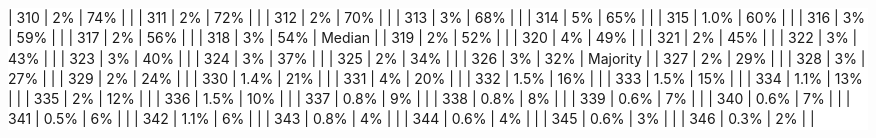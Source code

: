 | 310 | 2% | 74% |  |
| 311 | 2% | 72% |  |
| 312 | 2% | 70% |  |
| 313 | 3% | 68% |  |
| 314 | 5% | 65% |  |
| 315 | 1.0% | 60% |  |
| 316 | 3% | 59% |  |
| 317 | 2% | 56% |  |
| 318 | 3% | 54% | Median |
| 319 | 2% | 52% |  |
| 320 | 4% | 49% |  |
| 321 | 2% | 45% |  |
| 322 | 3% | 43% |  |
| 323 | 3% | 40% |  |
| 324 | 3% | 37% |  |
| 325 | 2% | 34% |  |
| 326 | 3% | 32% | Majority |
| 327 | 2% | 29% |  |
| 328 | 3% | 27% |  |
| 329 | 2% | 24% |  |
| 330 | 1.4% | 21% |  |
| 331 | 4% | 20% |  |
| 332 | 1.5% | 16% |  |
| 333 | 1.5% | 15% |  |
| 334 | 1.1% | 13% |  |
| 335 | 2% | 12% |  |
| 336 | 1.5% | 10% |  |
| 337 | 0.8% | 9% |  |
| 338 | 0.8% | 8% |  |
| 339 | 0.6% | 7% |  |
| 340 | 0.6% | 7% |  |
| 341 | 0.5% | 6% |  |
| 342 | 1.1% | 6% |  |
| 343 | 0.8% | 4% |  |
| 344 | 0.6% | 4% |  |
| 345 | 0.6% | 3% |  |
| 346 | 0.3% | 2% |  |